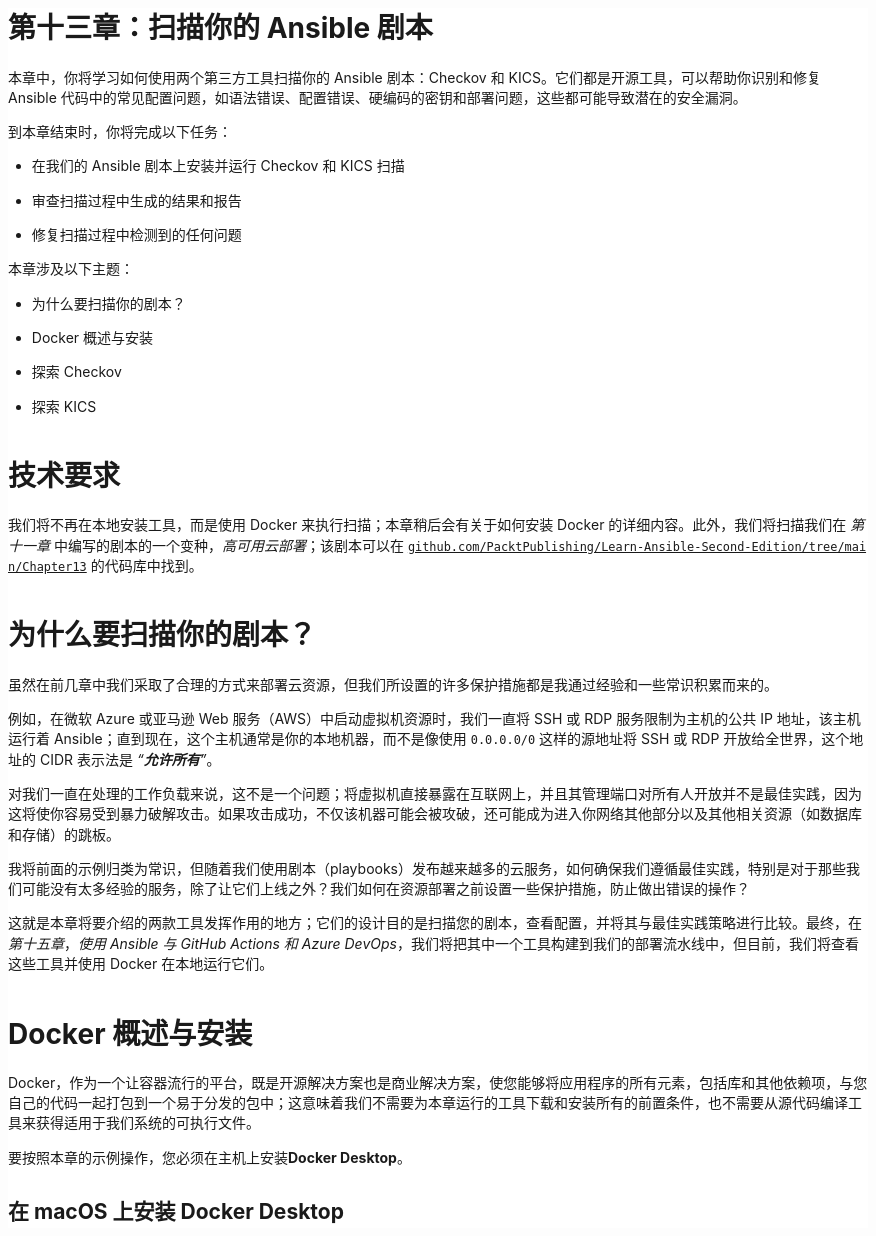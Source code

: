 

# 第十三章：扫描你的 Ansible 剧本

本章中，你将学习如何使用两个第三方工具扫描你的 Ansible 剧本：Checkov 和 KICS。它们都是开源工具，可以帮助你识别和修复 Ansible 代码中的常见配置问题，如语法错误、配置错误、硬编码的密钥和部署问题，这些都可能导致潜在的安全漏洞。

到本章结束时，你将完成以下任务：

+   在我们的 Ansible 剧本上安装并运行 Checkov 和 KICS 扫描

+   审查扫描过程中生成的结果和报告

+   修复扫描过程中检测到的任何问题

本章涉及以下主题：

+   为什么要扫描你的剧本？

+   Docker 概述与安装

+   探索 Checkov

+   探索 KICS

# 技术要求

我们将不再在本地安装工具，而是使用 Docker 来执行扫描；本章稍后会有关于如何安装 Docker 的详细内容。此外，我们将扫描我们在 *第十一章* 中编写的剧本的一个变种，*高可用云部署*；该剧本可以在 [`github.com/PacktPublishing/Learn-Ansible-Second-Edition/tree/main/Chapter13`](https://github.com/PacktPublishing/Learn-Ansible-Second-Edition/tree/main/Chapter13) 的代码库中找到。

# 为什么要扫描你的剧本？

虽然在前几章中我们采取了合理的方式来部署云资源，但我们所设置的许多保护措施都是我通过经验和一些常识积累而来的。

例如，在微软 Azure 或亚马逊 Web 服务（AWS）中启动虚拟机资源时，我们一直将 SSH 或 RDP 服务限制为主机的公共 IP 地址，该主机运行着 Ansible；直到现在，这个主机通常是你的本地机器，而不是像使用 `0.0.0.0/0` 这样的源地址将 SSH 或 RDP 开放给全世界，这个地址的 CIDR 表示法是 *“**允许所有**”*。

对我们一直在处理的工作负载来说，这不是一个问题；将虚拟机直接暴露在互联网上，并且其管理端口对所有人开放并不是最佳实践，因为这将使你容易受到暴力破解攻击。如果攻击成功，不仅该机器可能会被攻破，还可能成为进入你网络其他部分以及其他相关资源（如数据库和存储）的跳板。

我将前面的示例归类为常识，但随着我们使用剧本（playbooks）发布越来越多的云服务，如何确保我们遵循最佳实践，特别是对于那些我们可能没有太多经验的服务，除了让它们上线之外？我们如何在资源部署之前设置一些保护措施，防止做出错误的操作？

这就是本章将要介绍的两款工具发挥作用的地方；它们的设计目的是扫描您的剧本，查看配置，并将其与最佳实践策略进行比较。最终，在*第十五章*，*使用 Ansible 与 GitHub Actions 和 Azure DevOps*，我们将把其中一个工具构建到我们的部署流水线中，但目前，我们将查看这些工具并使用 Docker 在本地运行它们。

# Docker 概述与安装

Docker，作为一个让容器流行的平台，既是开源解决方案也是商业解决方案，使您能够将应用程序的所有元素，包括库和其他依赖项，与您自己的代码一起打包到一个易于分发的包中；这意味着我们不需要为本章运行的工具下载和安装所有的前置条件，也不需要从源代码编译工具来获得适用于我们系统的可执行文件。

要按照本章的示例操作，您必须在主机上安装**Docker Desktop**。

## 在 macOS 上安装 Docker Desktop
